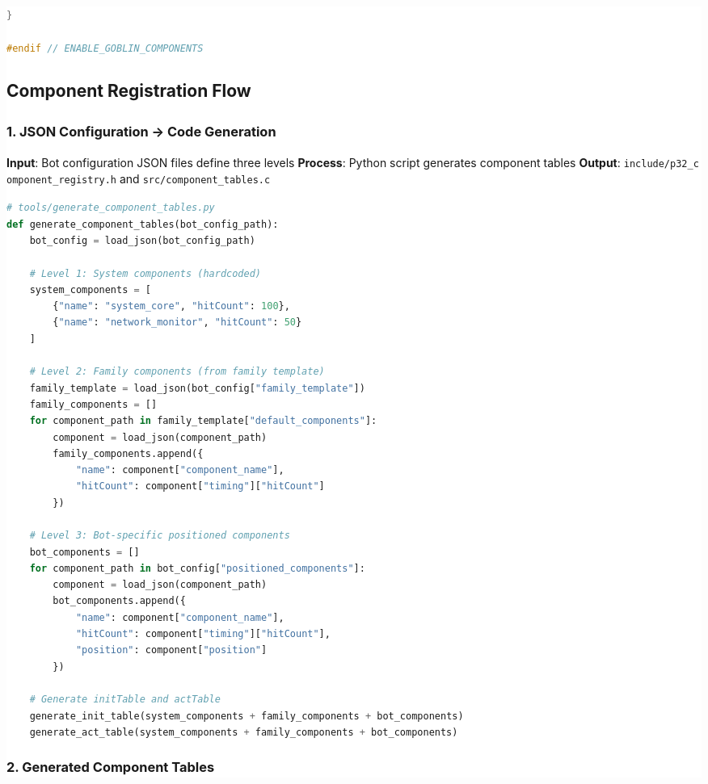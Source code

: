 ```c
}

#endif // ENABLE_GOBLIN_COMPONENTS
```

## Component Registration Flow

### 1. JSON Configuration → Code Generation

**Input**: Bot configuration JSON files define three levels
**Process**: Python script generates component tables
**Output**: `include/p32_component_registry.h` and `src/component_tables.c`

```python
# tools/generate_component_tables.py
def generate_component_tables(bot_config_path):
    bot_config = load_json(bot_config_path)
    
    # Level 1: System components (hardcoded)
    system_components = [
        {"name": "system_core", "hitCount": 100},
        {"name": "network_monitor", "hitCount": 50}
    ]
    
    # Level 2: Family components (from family template)
    family_template = load_json(bot_config["family_template"])
    family_components = []
    for component_path in family_template["default_components"]:
        component = load_json(component_path)
        family_components.append({
            "name": component["component_name"],
            "hitCount": component["timing"]["hitCount"]
        })
    
    # Level 3: Bot-specific positioned components
    bot_components = []
    for component_path in bot_config["positioned_components"]:
        component = load_json(component_path)
        bot_components.append({
            "name": component["component_name"],
            "hitCount": component["timing"]["hitCount"],
            "position": component["position"]
        })
    
    # Generate initTable and actTable
    generate_init_table(system_components + family_components + bot_components)
    generate_act_table(system_components + family_components + bot_components)
```

### 2. Generated Component Tables
